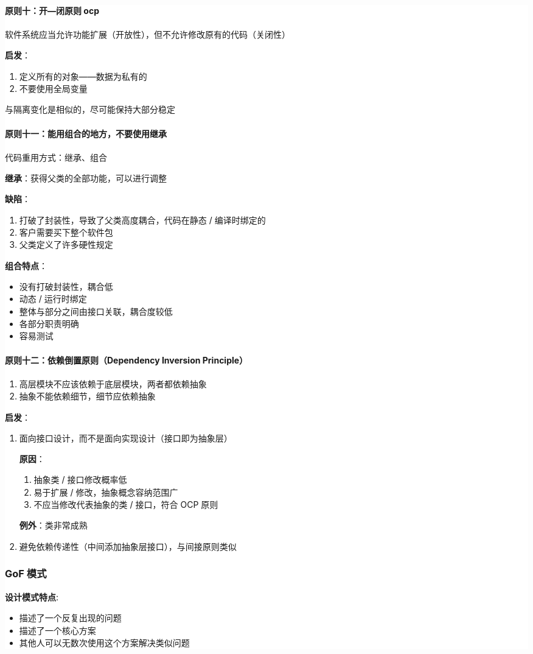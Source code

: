 

#### 原则十：开—闭原则 ocp

软件系统应当允许功能扩展（开放性），但不允许修改原有的代码（关闭性）

**启发**：

1. 定义所有的对象——数据为私有的
2. 不要使用全局变量

与隔离变化是相似的，尽可能保持大部分稳定



#### 原则十一：能用组合的地方，不要使用继承

代码重用方式：继承、组合

**继承**：获得父类的全部功能，可以进行调整

**缺陷**：

1. 打破了封装性，导致了父类高度耦合，代码在静态 / 编译时绑定的
2. 客户需要买下整个软件包
3. 父类定义了许多硬性规定

**组合特点**：

- 没有打破封装性，耦合低
- 动态 / 运行时绑定
- 整体与部分之间由接口关联，耦合度较低
- 各部分职责明确
- 容易测试



#### 原则十二：依赖倒置原则（Dependency Inversion Principle）

1. 高层模块不应该依赖于底层模块，两者都依赖抽象
2. 抽象不能依赖细节，细节应依赖抽象

**启发**：

1. 面向接口设计，而不是面向实现设计（接口即为抽象层）

   **原因**：

   1. 抽象类 / 接口修改概率低
   2. 易于扩展 / 修改，抽象概念容纳范围广
   3. 不应当修改代表抽象的类 / 接口，符合 OCP 原则

   **例外**：类非常成熟

2. 避免依赖传递性（中间添加抽象层接口），与间接原则类似



### GoF 模式

**设计模式特点**:

- 描述了一个反复出现的问题
- 描述了一个核心方案
- 其他人可以无数次使用这个方案解决类似问题

